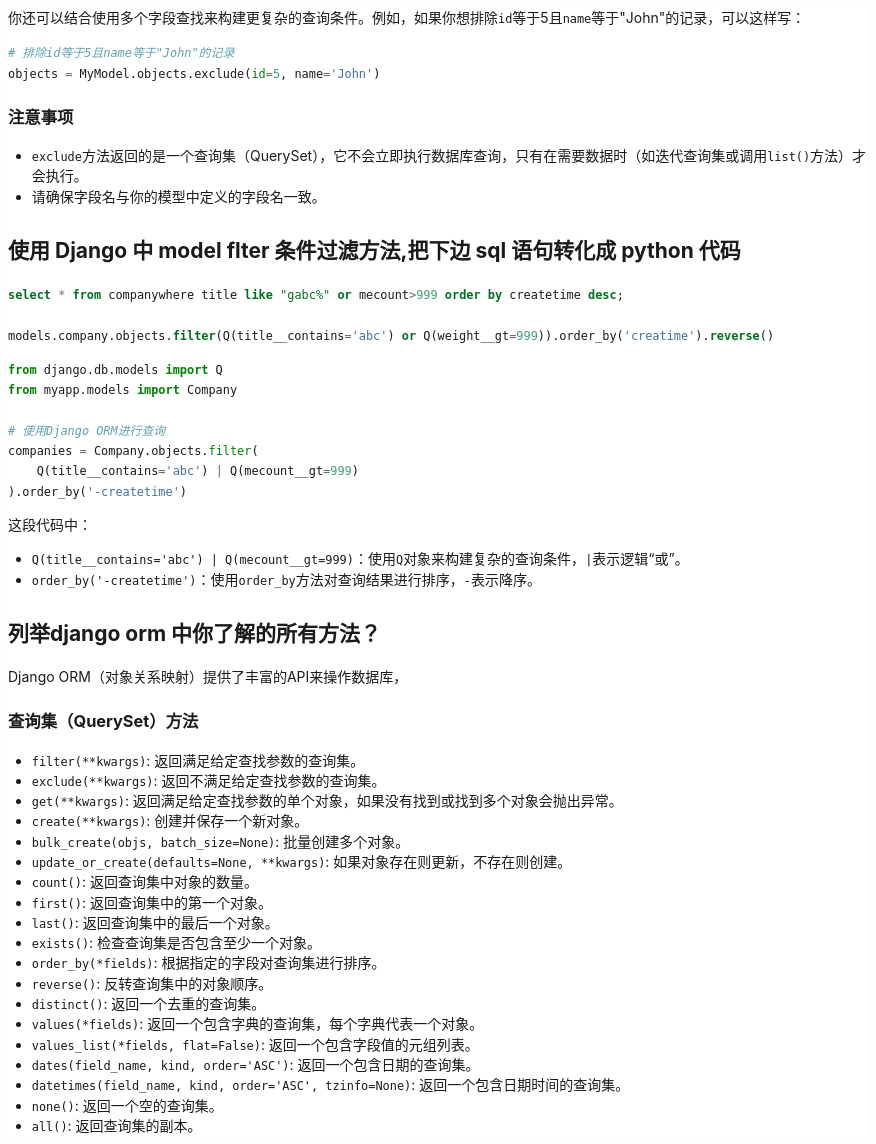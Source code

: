 你还可以结合使用多个字段查找来构建更复杂的查询条件。例如，如果你想排除`id`等于5且`name`等于"John"的记录，可以这样写：

```python
# 排除id等于5且name等于"John"的记录
objects = MyModel.objects.exclude(id=5, name='John')
```

### 注意事项

- `exclude`方法返回的是一个查询集（QuerySet），它不会立即执行数据库查询，只有在需要数据时（如迭代查询集或调用`list()`方法）才会执行。
- 请确保字段名与你的模型中定义的字段名一致。



## 使用 Django 中 model flter 条件过滤方法,把下边 sql 语句转化成 python 代码

```sql
select * from companywhere title like "gabc%" or mecount>999 order by createtime desc;

models.company.objects.filter(Q(title__contains='abc') or Q(weight__gt=999)).order_by('creatime').reverse()
```





```py
from django.db.models import Q
from myapp.models import Company

# 使用Django ORM进行查询
companies = Company.objects.filter(
    Q(title__contains='abc') | Q(mecount__gt=999)
).order_by('-createtime')
```

这段代码中：

- `Q(title__contains='abc') | Q(mecount__gt=999)`：使用`Q`对象来构建复杂的查询条件，`|`表示逻辑“或”。
- `order_by('-createtime')`：使用`order_by`方法对查询结果进行排序，`-`表示降序。



## 列举django orm 中你了解的所有方法？

Django ORM（对象关系映射）提供了丰富的API来操作数据库，

### 查询集（QuerySet）方法

- `filter(**kwargs)`: 返回满足给定查找参数的查询集。
- `exclude(**kwargs)`: 返回不满足给定查找参数的查询集。
- `get(**kwargs)`: 返回满足给定查找参数的单个对象，如果没有找到或找到多个对象会抛出异常。
- `create(**kwargs)`: 创建并保存一个新对象。
- `bulk_create(objs, batch_size=None)`: 批量创建多个对象。
- `update_or_create(defaults=None, **kwargs)`: 如果对象存在则更新，不存在则创建。
- `count()`: 返回查询集中对象的数量。
- `first()`: 返回查询集中的第一个对象。
- `last()`: 返回查询集中的最后一个对象。
- `exists()`: 检查查询集是否包含至少一个对象。
- `order_by(*fields)`: 根据指定的字段对查询集进行排序。
- `reverse()`: 反转查询集中的对象顺序。
- `distinct()`: 返回一个去重的查询集。
- `values(*fields)`: 返回一个包含字典的查询集，每个字典代表一个对象。
- `values_list(*fields, flat=False)`: 返回一个包含字段值的元组列表。
- `dates(field_name, kind, order='ASC')`: 返回一个包含日期的查询集。
- `datetimes(field_name, kind, order='ASC', tzinfo=None)`: 返回一个包含日期时间的查询集。
- `none()`: 返回一个空的查询集。
- `all()`: 返回查询集的副本。
